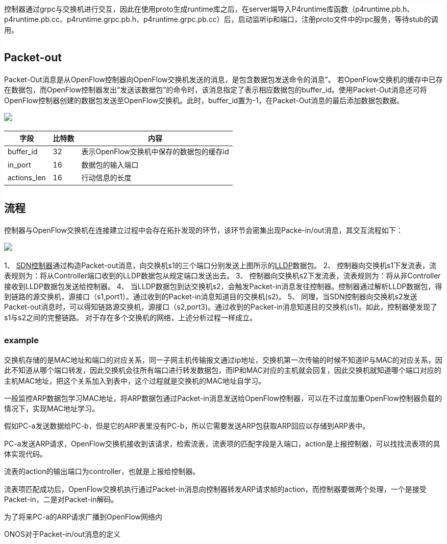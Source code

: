 控制器通过grpc与交换机进行交互，因此在使用proto生成runtime库之后，在server端导入P4runtime库函数（p4runtime.pb.h、p4runtime.pb.cc、p4runtime.grpc.pb.h、p4runtime.grpc.pb.cc）后，启动监听ip和端口，注册proto文件中的rpc服务，等待stub的调用。

## Packet-out

Packet-Out消息是从OpenFlow控制器向OpenFlow交换机发送的消息，是包含数据包发送命令的消息”。
若OpenFlow交换机的缓存中已存在数据包，而OpenFlow控制器发出“发送该数据包”的命令时，该消息指定了表示相应数据包的buffer_id。使用Packet-Out消息还可将OpenFlow控制器创建的数据包发送至OpenFlow交换机。此时，buffer_id置为-1，在Packet-Out消息的最后添加数据包数据。

![](https://pic.downk.cc/item/5f58a602160a154a67071313.jpg)

| 字段        | 比特数 | 内容                                     |
| ----------- | ------ | ---------------------------------------- |
| buffer_id   | 32     | 表示OpenFlow交换机中保存的数据包的缓存id |
| in_port     | 16     | 数据包的输入端口                         |
| actions_len | 16     | 行动信息的长度                           |

## 流程

控制器与OpenFlow交换机在连接建立过程中会存在拓扑发现的环节，该环节会密集出现Packe-in/out消息，其交互流程如下：

![](https://pic.downk.cc/item/5f58a655160a154a6707714c.jpg)

1、 [SDN控制器](https://www.baidu.com/s?wd=SDN控制器&tn=24004469_oem_dg&rsv_dl=gh_pl_sl_csd)通过构造Packet-out消息，向交换机s1的三个端口分别发送上图所示的[LLDP](https://baike.baidu.com/item/LLDP/6849522?fr=aladdin)数据包。
2、 控制器向交换机s1下发流表，流表规则为：将从Controller端口收到的LLDP数据包从规定端口发送出去。
3、 控制器向交换机s2下发流表，流表规则为：将从非Controller接收到LLDP数据包发送给控制器。
4、 当LLDP数据包到达交换机s2，会触发Packet-in消息发往控制器。控制器通过解析LLDP数据包，得到链路的源交换机，源接口（s1,port1）。通过收到的Packet-in消息知道目的交换机(s2)。
5、 同理，当SDN控制器向交换机s2发送Packet-out消息时，可以得知链路源交换机，源接口（s2,port3)。通过收到的Packet-in消息知道目的交换机(s1)。如此，控制器便发现了s1与s2之间的完整链路。
对于存在多个交换机的网络，上述分析过程一样成立。

### example

交换机存储的是MAC地址和端口的对应关系，同一子网主机传输报文通过ip地址，交换机第一次传输的时候不知道IP与MAC的对应关系，因此不知道从哪个端口转发，因此交换机会往所有端口进行转发数据包，而IP和MAC对应的主机就会回复，因此交换机就知道哪个端口对应的主机MAC地址，把这个关系加入到表中，这个过程就是交换机的MAC地址自学习。

一般监控ARP数据包学习MAC地址，将ARP数据包通过Packet-in消息发送给OpenFlow控制器，可以在不过度加重OpenFlow控制器负载的情况下，实现MAC地址学习。

假如PC-a发送数据给PC-b，但是它的ARP表里没有PC-b，所以它需要发送ARP包获取ARP回应以存储到ARP表中。

PC-a发送ARP请求，OpenFlow交换机接收到该请求，检索流表，流表项的匹配字段是入端口，action是上报控制器，可以找找流表项的具体实现代码。

流表的action的输出端口为controller，也就是上报给控制器。

流表项匹配成功后，OpenFlow交换机执行通过Packet-in消息向控制器转发ARP请求帧的action，而控制器要做两个处理，一个是接受Packet-in，二是对Packet-in解码。

为了将来PC-a的ARP请求广播到OpenFlow网络内



ONOS对于Packet-in/out消息的定义
